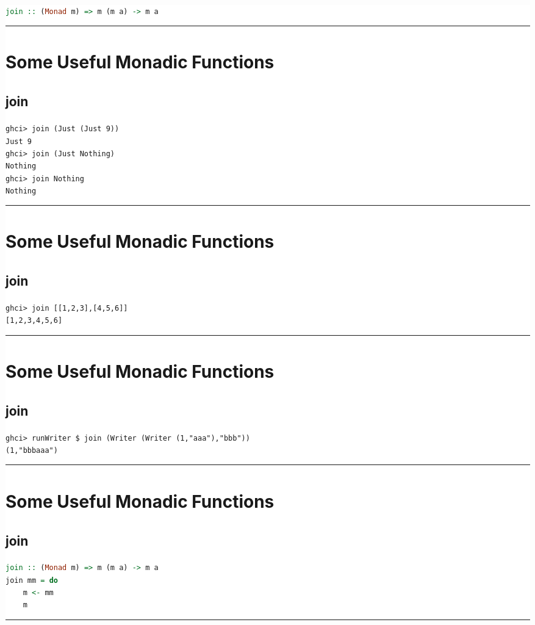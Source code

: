 ```hs
join :: (Monad m) => m (m a) -> m a  
```


---




# Some Useful Monadic Functions

## join


```
ghci> join (Just (Just 9))  
Just 9  
ghci> join (Just Nothing)  
Nothing  
ghci> join Nothing  
Nothing  
```

---

# Some Useful Monadic Functions
## join
```
ghci> join [[1,2,3],[4,5,6]]  
[1,2,3,4,5,6]  
```


---

# Some Useful Monadic Functions
## join
```
ghci> runWriter $ join (Writer (Writer (1,"aaa"),"bbb"))  
(1,"bbbaaa") 
```

---

# Some Useful Monadic Functions
## join
```hs
join :: (Monad m) => m (m a) -> m a  
join mm = do  
    m <- mm  
    m  
```

---